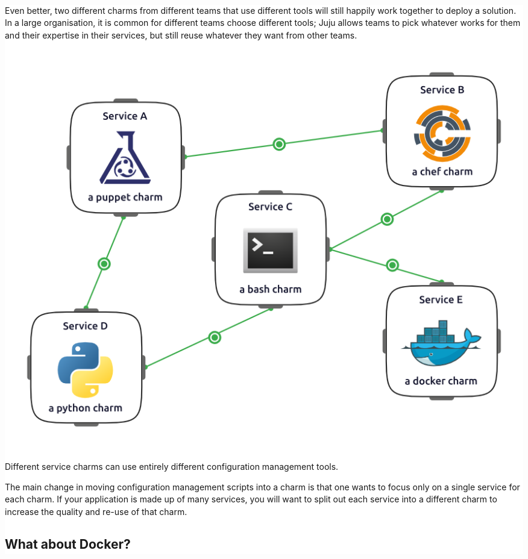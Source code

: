 Even better, two different charms from different teams that use different 
tools will still happily work together to deploy a solution. In a large 
organisation, it is common for different teams choose different tools; Juju 
allows teams to pick whatever works for them and  their expertise in their 
services, but still reuse whatever they want from other teams.

![charm diagram](/media/about-charms.png)

Different service charms can use entirely different configuration management
tools.

The main change in moving configuration management scripts into a charm is 
that one wants to focus only on a single service for each charm. If your 
application is made up of many services, you will want to split out each 
service into a different charm to increase the quality and re-use of that 
charm.

## What about Docker?
